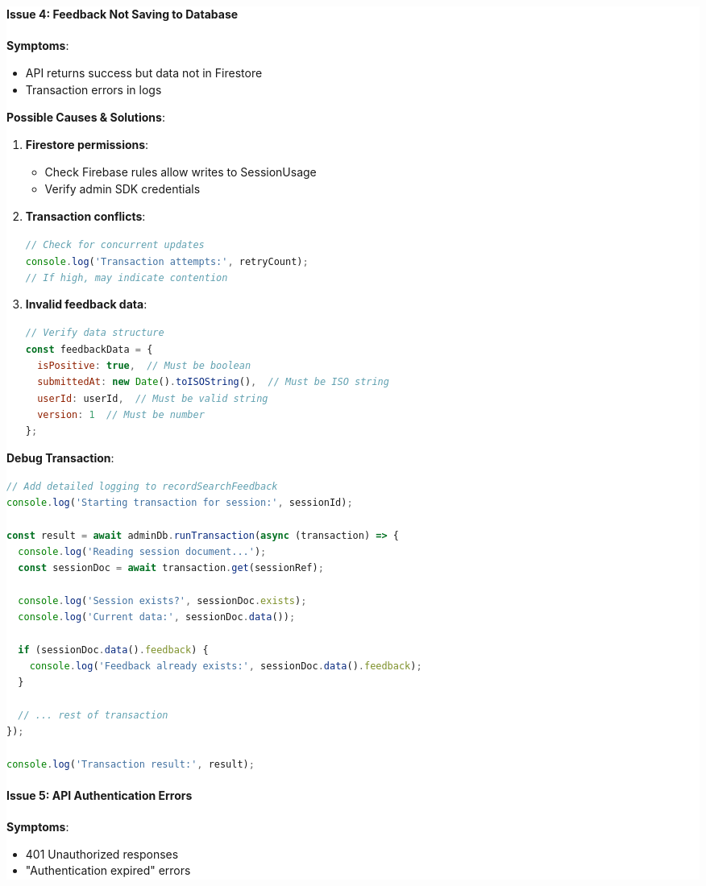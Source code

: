#### Issue 4: Feedback Not Saving to Database

**Symptoms**:
- API returns success but data not in Firestore
- Transaction errors in logs

**Possible Causes & Solutions**:

1. **Firestore permissions**:
   - Check Firebase rules allow writes to SessionUsage
   - Verify admin SDK credentials

2. **Transaction conflicts**:
   ```javascript
   // Check for concurrent updates
   console.log('Transaction attempts:', retryCount);
   // If high, may indicate contention
   ```

3. **Invalid feedback data**:
   ```javascript
   // Verify data structure
   const feedbackData = {
     isPositive: true,  // Must be boolean
     submittedAt: new Date().toISOString(),  // Must be ISO string
     userId: userId,  // Must be valid string
     version: 1  // Must be number
   };
   ```

**Debug Transaction**:
```javascript
// Add detailed logging to recordSearchFeedback
console.log('Starting transaction for session:', sessionId);

const result = await adminDb.runTransaction(async (transaction) => {
  console.log('Reading session document...');
  const sessionDoc = await transaction.get(sessionRef);

  console.log('Session exists?', sessionDoc.exists);
  console.log('Current data:', sessionDoc.data());

  if (sessionDoc.data().feedback) {
    console.log('Feedback already exists:', sessionDoc.data().feedback);
  }

  // ... rest of transaction
});

console.log('Transaction result:', result);
```

#### Issue 5: API Authentication Errors

**Symptoms**:
- 401 Unauthorized responses
- "Authentication expired" errors
